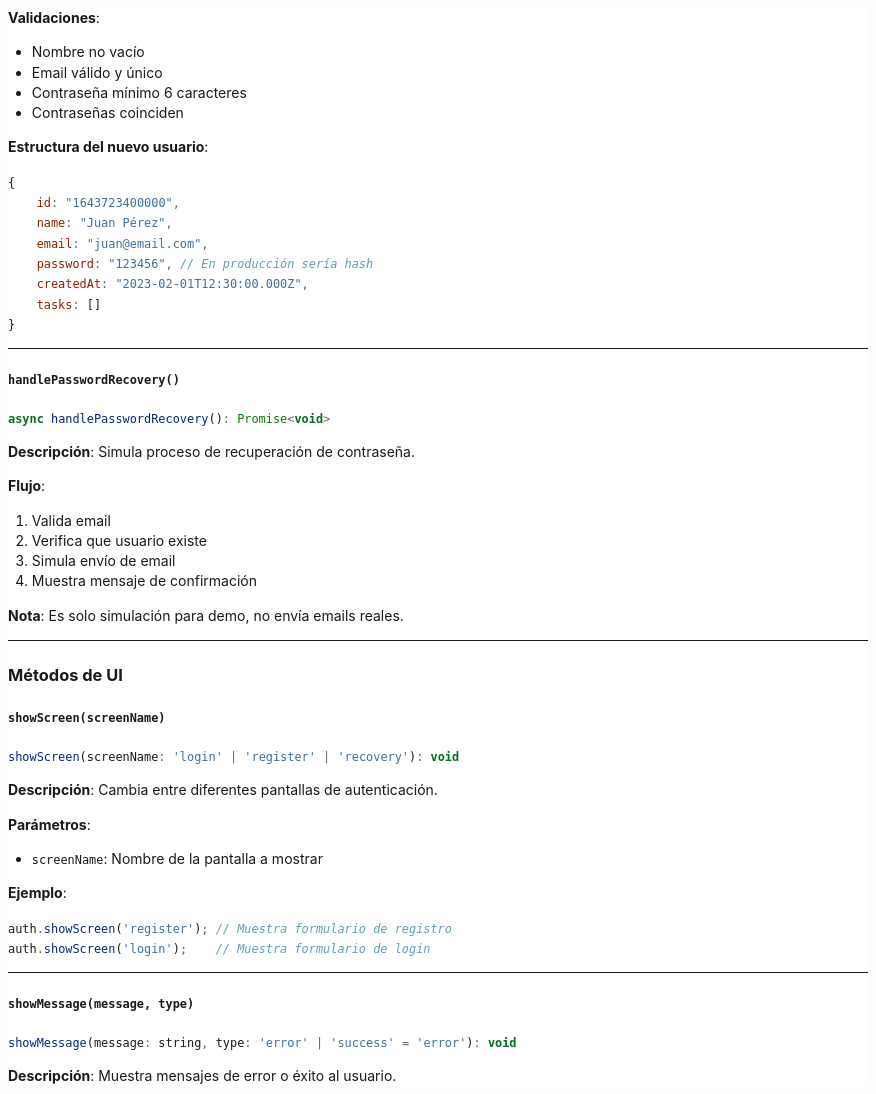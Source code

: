 **Validaciones**:
- Nombre no vacío
- Email válido y único
- Contraseña mínimo 6 caracteres
- Contraseñas coinciden

**Estructura del nuevo usuario**:
```javascript
{
    id: "1643723400000",
    name: "Juan Pérez",
    email: "juan@email.com",
    password: "123456", // En producción sería hash
    createdAt: "2023-02-01T12:30:00.000Z",
    tasks: []
}
```

---

#### `handlePasswordRecovery()`
```javascript
async handlePasswordRecovery(): Promise<void>
```
**Descripción**: Simula proceso de recuperación de contraseña.

**Flujo**:
1. Valida email
2. Verifica que usuario existe
3. Simula envío de email
4. Muestra mensaje de confirmación

**Nota**: Es solo simulación para demo, no envía emails reales.

---

### Métodos de UI

#### `showScreen(screenName)`
```javascript
showScreen(screenName: 'login' | 'register' | 'recovery'): void
```
**Descripción**: Cambia entre diferentes pantallas de autenticación.

**Parámetros**:
- `screenName`: Nombre de la pantalla a mostrar

**Ejemplo**:
```javascript
auth.showScreen('register'); // Muestra formulario de registro
auth.showScreen('login');    // Muestra formulario de login
```

---

#### `showMessage(message, type)`
```javascript
showMessage(message: string, type: 'error' | 'success' = 'error'): void
```
**Descripción**: Muestra mensajes de error o éxito al usuario.

